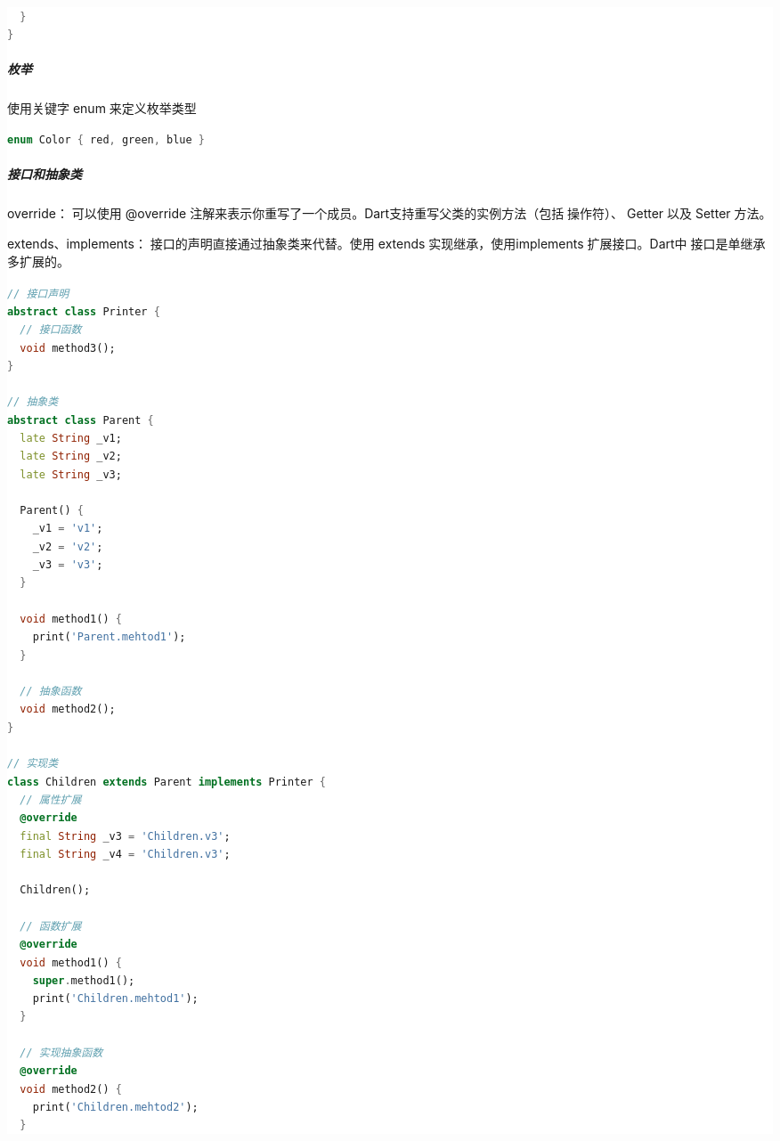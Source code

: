 ```dart
  }
}
```

##### 枚举

使用关键字 enum 来定义枚举类型

```dart
enum Color { red, green, blue }
```

##### 接口和抽象类

override： 可以使用 @override 注解来表示你重写了一个成员。Dart支持重写父类的实例方法（包括 操作符）、 Getter 以及 Setter 方法。

extends、implements： 接口的声明直接通过抽象类来代替。使用 extends 实现继承，使用implements 扩展接口。Dart中 接口是单继承多扩展的。

```dart
// 接口声明
abstract class Printer {
  // 接口函数
  void method3();
}

// 抽象类
abstract class Parent {
  late String _v1;
  late String _v2;
  late String _v3;

  Parent() {
    _v1 = 'v1';
    _v2 = 'v2';
    _v3 = 'v3';
  }

  void method1() {
    print('Parent.mehtod1');
  }

  // 抽象函数
  void method2();
}

// 实现类
class Children extends Parent implements Printer {
  // 属性扩展
  @override
  final String _v3 = 'Children.v3';
  final String _v4 = 'Children.v3';

  Children();

  // 函数扩展
  @override
  void method1() {
    super.method1();
    print('Children.mehtod1');
  }

  // 实现抽象函数
  @override
  void method2() {
    print('Children.mehtod2');
  }
```